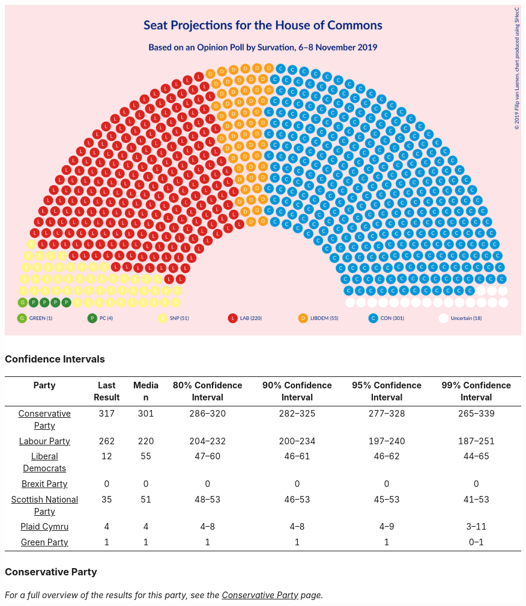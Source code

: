 ![Graph with seating plan not yet produced](2019-11-08-Survation-seating-plan.png "Seating Plan")

### Confidence Intervals

| Party | Last Result | Median | 80% Confidence Interval | 90% Confidence Interval | 95% Confidence Interval | 99% Confidence Interval |
|:-----:|:-----------:|:------:|:-----------------------:|:-----------------------:|:-----------------------:|:-----------------------:|
| <a href="#conservative-party">Conservative Party</a> | 317 | 301 | 286–320 |282–325 |277–328 |265–339 |
| <a href="#labour-party">Labour Party</a> | 262 | 220 | 204–232 |200–234 |197–240 |187–251 |
| <a href="#liberal-democrats">Liberal Democrats</a> | 12 | 55 | 47–60 |46–61 |46–62 |44–65 |
| <a href="#brexit-party">Brexit Party</a> | 0 | 0 | 0 |0 |0 |0 |
| <a href="#scottish-national-party">Scottish National Party</a> | 35 | 51 | 48–53 |46–53 |45–53 |41–53 |
| <a href="#plaid-cymru">Plaid Cymru</a> | 4 | 4 | 4–8 |4–8 |4–9 |3–11 |
| <a href="#green-party">Green Party</a> | 1 | 1 | 1 |1 |1 |0–1 |

### Conservative Party

*For a full overview of the results for this party, see the [Conservative Party](party-conservativeparty.html) page.*

